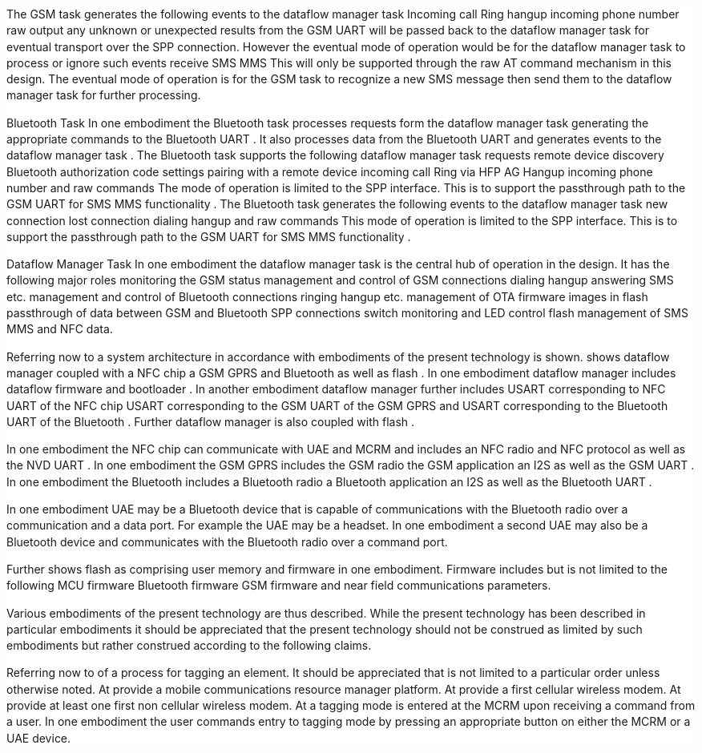 The GSM task generates the following events to the dataflow manager task Incoming call Ring hangup incoming phone number raw output any unknown or unexpected results from the GSM UART will be passed back to the dataflow manager task for eventual transport over the SPP connection. However the eventual mode of operation would be for the dataflow manager task to process or ignore such events receive SMS MMS This will only be supported through the raw AT command mechanism in this design. The eventual mode of operation is for the GSM task to recognize a new SMS message then send them to the dataflow manager task for further processing.

Bluetooth Task In one embodiment the Bluetooth task processes requests form the dataflow manager task generating the appropriate commands to the Bluetooth UART . It also processes data from the Bluetooth UART and generates events to the dataflow manager task . The Bluetooth task supports the following dataflow manager task requests remote device discovery Bluetooth authorization code settings pairing with a remote device incoming call Ring via HFP AG Hangup incoming phone number and raw commands The mode of operation is limited to the SPP interface. This is to support the passthrough path to the GSM UART for SMS MMS functionality . The Bluetooth task generates the following events to the dataflow manager task new connection lost connection dialing hangup and raw commands This mode of operation is limited to the SPP interface. This is to support the passthrough path to the GSM UART for SMS MMS functionality .

Dataflow Manager Task In one embodiment the dataflow manager task is the central hub of operation in the design. It has the following major roles monitoring the GSM status management and control of GSM connections dialing hangup answering SMS etc. management and control of Bluetooth connections ringing hangup etc. management of OTA firmware images in flash passthrough of data between GSM and Bluetooth SPP connections switch monitoring and LED control flash management of SMS MMS and NFC data.

Referring now to a system architecture in accordance with embodiments of the present technology is shown. shows dataflow manager coupled with a NFC chip a GSM GPRS and Bluetooth as well as flash . In one embodiment dataflow manager includes dataflow firmware and bootloader . In another embodiment dataflow manager further includes USART corresponding to NFC UART of the NFC chip USART corresponding to the GSM UART of the GSM GPRS and USART corresponding to the Bluetooth UART of the Bluetooth . Further dataflow manager is also coupled with flash .

In one embodiment the NFC chip can communicate with UAE and MCRM and includes an NFC radio and NFC protocol as well as the NVD UART . In one embodiment the GSM GPRS includes the GSM radio the GSM application an I2S as well as the GSM UART . In one embodiment the Bluetooth includes a Bluetooth radio a Bluetooth application an I2S as well as the Bluetooth UART .

In one embodiment UAE may be a Bluetooth device that is capable of communications with the Bluetooth radio over a communication and a data port. For example the UAE may be a headset. In one embodiment a second UAE may also be a Bluetooth device and communicates with the Bluetooth radio over a command port.

Further shows flash as comprising user memory and firmware in one embodiment. Firmware includes but is not limited to the following MCU firmware Bluetooth firmware GSM firmware and near field communications parameters.

Various embodiments of the present technology are thus described. While the present technology has been described in particular embodiments it should be appreciated that the present technology should not be construed as limited by such embodiments but rather construed according to the following claims.

Referring now to of a process for tagging an element. It should be appreciated that is not limited to a particular order unless otherwise noted. At provide a mobile communications resource manager platform. At provide a first cellular wireless modem. At provide at least one first non cellular wireless modem. At a tagging mode is entered at the MCRM upon receiving a command from a user. In one embodiment the user commands entry to tagging mode by pressing an appropriate button on either the MCRM or a UAE device.
